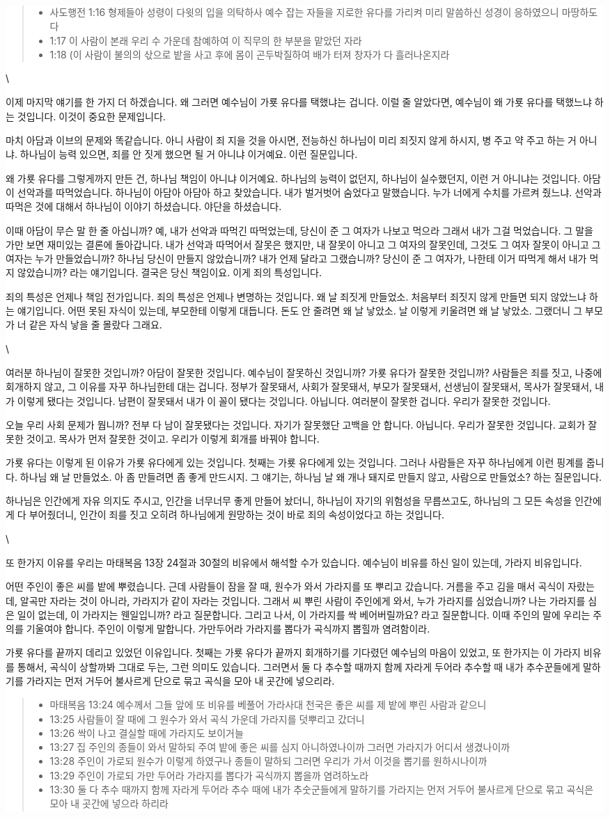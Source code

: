 > * 사도행전 1:16 형제들아 성령이 다윗의 입을 의탁하사 예수 잡는 자들을 지로한 유다를 가리켜 미리 말씀하신 성경이 응하였으니 마땅하도다
> * 1:17 이 사람이 본래 우리 수 가운데 참예하여 이 직무의 한 부분을 맡았던 자라
> * 1:18 (이 사람이 불의의 삯으로 밭을 사고 후에 몸이 곤두박질하여 배가 터져 창자가 다 흘러나온지라

\


이제 마지막 얘기를 한 가지 더 하겠습니다. 왜 그러면 예수님이 가룟 유다를 택했냐는 겁니다. 이럴 줄 알았다면, 예수님이 왜 가룟 유다를 택했느냐 하는 것입니다. 이것이 중요한 문제입니다.

마치 아담과 이브의 문제와 똑같습니다. 아니 사람이 죄 지을 것을 아시면, 전능하신 하나님이 미리 죄짓지 않게 하시지, 병 주고 약 주고 하는 거 아니냐. 하나님이 능력 있으면, 죄를 안 짓게 했으면 될 거 아니냐 이거예요. 이런 질문입니다.

왜 가룟 유다를 그렇게까지 만든 건, 하나님 책임이 아니냐 이거예요. 하나님의 능력이 없던지, 하나님이 실수했던지, 이런 거 아니냐는 것입니다. 아담이 선악과를 따먹었습니다. 하나님이 아담아 아담아 하고 찾았습니다. 내가 벌거벗어 숨었다고 말했습니다. 누가 너에게 수치를 가르켜 줬느냐. 선악과 따먹은 것에 대해서 하나님이 이야기 하셨습니다. 야단을 하셨습니다.

이때 아담이 무슨 말 한 줄 아십니까? 예, 내가 선악과 따먹긴 따먹었는데, 당신이 준 그 여자가 나보고 먹으라 그래서 내가 그걸 먹었습니다. 그 말을 가만 보면 재미있는 결론에 돌아갑니다. 내가 선악과 따먹어서 잘못은 했지만, 내 잘못이 아니고 그 여자의 잘못인데, 그것도 그 여자 잘못이 아니고 그 여자는 누가 만들었습니까? 하나님 당신이 만들지 않았습니까? 내가 언제 달라고 그랬습니까? 당신이 준 그 여자가, 나한테 이거 따먹게 해서 내가 먹지 않았습니까? 라는 얘기입니다. 결국은 당신 책임이요. 이게 죄의 특성입니다.

죄의 특성은 언제나 책임 전가입니다. 죄의 특성은 언제나 변명하는 것입니다. 왜 날 죄짓게 만들었소. 처음부터 죄짓지 않게 만들면 되지 않았느냐 하는 얘기입니다. 어떤 못된 자식이 있는데, 부모한테 이렇게 대듭니다. 돈도 안 줄려면 왜 날 낳았소. 날 이렇게 키울려면 왜 날 낳았소. 그랬더니 그 부모가 너 같은 자식 낳을 줄 몰랐다 그래요.

\


여러분 하나님이 잘못한 것입니까? 아담이 잘못한 것입니다. 예수님이 잘못하신 것입니까? 가룟 유다가 잘못한 것입니까? 사람들은 죄를 짓고, 나중에 회개하지 않고, 그 이유를 자꾸 하나님한테 대는 겁니다. 정부가 잘못돼서, 사회가 잘못돼서, 부모가 잘못돼서, 선생님이 잘못돼서, 목사가 잘못돼서, 내가 이렇게 됐다는 것입니다. 남편이 잘못돼서 내가 이 꼴이 됐다는 것입니다. 아닙니다. 여러분이 잘못한 겁니다. 우리가 잘못한 것입니다.

오늘 우리 사회 문제가 뭡니까? 전부 다 남이 잘못됐다는 것입니다. 자기가 잘못했단 고백을 안 합니다. 아닙니다. 우리가 잘못한 것입니다. 교회가 잘못한 것이고. 목사가 먼저 잘못한 것이고. 우리가 이렇게 회개를 바꿔야 합니다.

가룟 유다는 이렇게 된 이유가 가룟 유다에게 있는 것입니다. 첫째는 가룟 유다에게 있는 것입니다. 그러나 사람들은 자꾸 하나님에게 이런 핑계를 줍니다. 하나님 왜 날 만들었소. 아 좀 만들려면 좀 좋게 만드시지. 그 얘기는, 하나님 날 왜 개나 돼지로 만들지 않고, 사람으로 만들었소? 하는 질문입니다.

하나님은 인간에게 자유 의지도 주시고, 인간을 너무너무 좋게 만들어 놨더니, 하나님이 자기의 위험성을 무릅쓰고도, 하나님의 그 모든 속성을 인간에게 다 부어줬더니, 인간이 죄를 짓고 오히려 하나님에게 원망하는 것이 바로 죄의 속성이었다고 하는 것입니다.

\


또 한가지 이유를 우리는 마태복음 13장 24절과 30절의 비유에서 해석할 수가 있습니다. 예수님이 비유를 하신 일이 있는데, 가라지 비유입니다.

어떤 주인이 좋은 씨를 밭에 뿌렸습니다. 근데 사람들이 잠을 잘 때, 원수가 와서 가라지를 또 뿌리고 갔습니다. 거름을 주고 김을 매서 곡식이 자랐는데, 알곡만 자라는 것이 아니라, 가라지가 같이 자라는 것입니다. 그래서 씨 뿌린 사람이 주인에게 와서, 누가 가라지를 심었습니까? 나는 가라지를 심은 일이 없는데, 이 가라지는 웬일입니까? 라고 질문합니다. 그리고 나서, 이 가라지를 싹 베어버릴까요? 라고 질문합니다. 이때 주인의 말에 우리는 주의를 기울여야 합니다. 주인이 이렇게 말합니다. 가만두어라 가라지를 뽑다가 곡식까지 뽑힐까 염려함이라.&#x20;

가룟 유다를 끝까지 데리고 있었던 이유입니다. 첫째는 가룟 유다가 끝까지 회개하기를 기다렸던 예수님의 마음이 있었고, 또 한가지는 이 가라지 비유를 통해서, 곡식이 상할까봐 그대로 두는, 그런 의미도 있습니다. 그러면서 둘 다 추수할 때까지 함께 자라게 두어라 추수할 때 내가 추수꾼들에게 말하기를 가라지는 먼저 거두어 불사르게 단으로 묶고 곡식을 모아 내 곳간에 넣으리라.

> * 마태복음 13:24 예수께서 그들 앞에 또 비유를 베풀어 가라사대 천국은 좋은 씨를 제 밭에 뿌린 사람과 같으니
> * 13:25 사람들이 잘 때에 그 원수가 와서 곡식 가운데 가라지를 덧뿌리고 갔더니
> * 13:26 싹이 나고 결실할 때에 가라지도 보이거늘
> * 13:27 집 주인의 종들이 와서 말하되 주여 밭에 좋은 씨를 심지 아니하였나이까 그러면 가라지가 어디서 생겼나이까
> * 13:28 주인이 가로되 원수가 이렇게 하였구나 종들이 말하되 그러면 우리가 가서 이것을 뽑기를 원하시나이까
> * 13:29 주인이 가로되 가만 두어라 가라지를 뽑다가 곡식까지 뽑을까 염려하노라
> * 13:30 둘 다 추수 때까지 함께 자라게 두어라 추수 때에 내가 추숫군들에게 말하기를 가라지는 먼저 거두어 불사르게 단으로 묶고 곡식은 모아 내 곳간에 넣으라 하리라
